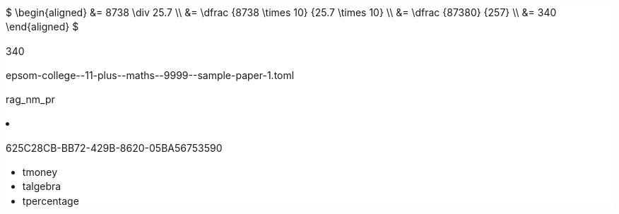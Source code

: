 </div>
<div class='workings'>
<div class='working'>

$
\begin{aligned}
&= 8738 \div 25.7 \\\\
&= \dfrac {8738 \times 10} {25.7 \times 10} \\\\
&= \dfrac {87380} {257} \\\\
&= 340
\end{aligned}
$

</div>
</div>
<div class='answers'>
<div class='answer'>

$340$

</div>
</div>

</div>
</li>
</ul>
<div class='papername'>
<p>epsom-college--11-plus--maths--9999--sample-paper-1.toml</p>
</div>
<div class='rag'>
<p>rag_nm_pr</p>
</div>
</div>
</li>
<li>
<div class='question_envelope rag_nm_pr question'>
<div class='uuid'>
<p>625C28CB-BB72-429B-8620-05BA56753590</p>
</div>
<div class='topics'>
<ul>
<li>
tmoney
</li>
<li>
talgebra
</li>
<li>
tpercentage
</li>
</ul>
</div>
<div class='question question'>
